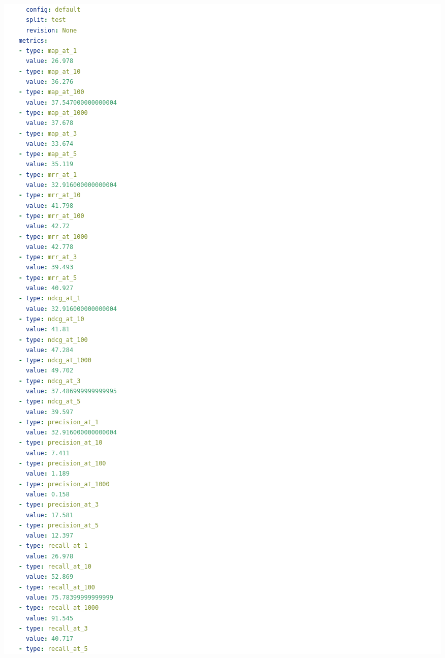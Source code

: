 ```yaml
      config: default
      split: test
      revision: None
    metrics:
    - type: map_at_1
      value: 26.978
    - type: map_at_10
      value: 36.276
    - type: map_at_100
      value: 37.547000000000004
    - type: map_at_1000
      value: 37.678
    - type: map_at_3
      value: 33.674
    - type: map_at_5
      value: 35.119
    - type: mrr_at_1
      value: 32.916000000000004
    - type: mrr_at_10
      value: 41.798
    - type: mrr_at_100
      value: 42.72
    - type: mrr_at_1000
      value: 42.778
    - type: mrr_at_3
      value: 39.493
    - type: mrr_at_5
      value: 40.927
    - type: ndcg_at_1
      value: 32.916000000000004
    - type: ndcg_at_10
      value: 41.81
    - type: ndcg_at_100
      value: 47.284
    - type: ndcg_at_1000
      value: 49.702
    - type: ndcg_at_3
      value: 37.486999999999995
    - type: ndcg_at_5
      value: 39.597
    - type: precision_at_1
      value: 32.916000000000004
    - type: precision_at_10
      value: 7.411
    - type: precision_at_100
      value: 1.189
    - type: precision_at_1000
      value: 0.158
    - type: precision_at_3
      value: 17.581
    - type: precision_at_5
      value: 12.397
    - type: recall_at_1
      value: 26.978
    - type: recall_at_10
      value: 52.869
    - type: recall_at_100
      value: 75.78399999999999
    - type: recall_at_1000
      value: 91.545
    - type: recall_at_3
      value: 40.717
    - type: recall_at_5
```